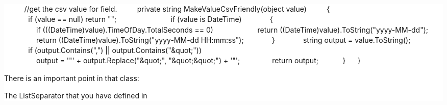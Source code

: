&nbsp;
&nbsp;&nbsp;&nbsp;&nbsp;&nbsp;&nbsp;&nbsp;&nbsp;<span class="cs__com">//get&nbsp;the&nbsp;csv&nbsp;value&nbsp;for&nbsp;field.</span>&nbsp;
&nbsp;&nbsp;&nbsp;&nbsp;&nbsp;&nbsp;&nbsp;&nbsp;<span class="cs__keyword">private</span>&nbsp;<span class="cs__keyword">string</span>&nbsp;MakeValueCsvFriendly(<span class="cs__keyword">object</span>&nbsp;<span class="cs__keyword">value</span>)&nbsp;
&nbsp;&nbsp;&nbsp;&nbsp;&nbsp;&nbsp;&nbsp;&nbsp;{&nbsp;
&nbsp;&nbsp;&nbsp;&nbsp;&nbsp;&nbsp;&nbsp;&nbsp;&nbsp;&nbsp;&nbsp;&nbsp;<span class="cs__keyword">if</span>&nbsp;(<span class="cs__keyword">value</span>&nbsp;==&nbsp;<span class="cs__keyword">null</span>)&nbsp;<span class="cs__keyword">return</span>&nbsp;<span class="cs__string">&quot;&quot;</span>;&nbsp;
&nbsp;&nbsp;&nbsp;&nbsp;&nbsp;&nbsp;&nbsp;&nbsp;&nbsp;&nbsp;&nbsp;&nbsp;
&nbsp;&nbsp;&nbsp;&nbsp;&nbsp;&nbsp;&nbsp;&nbsp;&nbsp;&nbsp;&nbsp;&nbsp;<span class="cs__keyword">if</span>&nbsp;(<span class="cs__keyword">value</span>&nbsp;<span class="cs__keyword">is</span>&nbsp;DateTime)&nbsp;
&nbsp;&nbsp;&nbsp;&nbsp;&nbsp;&nbsp;&nbsp;&nbsp;&nbsp;&nbsp;&nbsp;&nbsp;{&nbsp;
&nbsp;&nbsp;&nbsp;&nbsp;&nbsp;&nbsp;&nbsp;&nbsp;&nbsp;&nbsp;&nbsp;&nbsp;&nbsp;&nbsp;&nbsp;&nbsp;<span class="cs__keyword">if</span>&nbsp;(((DateTime)<span class="cs__keyword">value</span>).TimeOfDay.TotalSeconds&nbsp;==&nbsp;<span class="cs__number">0</span>)&nbsp;
&nbsp;&nbsp;&nbsp;&nbsp;&nbsp;&nbsp;&nbsp;&nbsp;&nbsp;&nbsp;&nbsp;&nbsp;&nbsp;&nbsp;&nbsp;&nbsp;&nbsp;&nbsp;&nbsp;&nbsp;<span class="cs__keyword">return</span>&nbsp;((DateTime)<span class="cs__keyword">value</span>).ToString(<span class="cs__string">&quot;yyyy-MM-dd&quot;</span>);&nbsp;
&nbsp;&nbsp;&nbsp;&nbsp;&nbsp;&nbsp;&nbsp;&nbsp;&nbsp;&nbsp;&nbsp;&nbsp;&nbsp;&nbsp;&nbsp;&nbsp;<span class="cs__keyword">return</span>&nbsp;((DateTime)<span class="cs__keyword">value</span>).ToString(<span class="cs__string">&quot;yyyy-MM-dd&nbsp;HH:mm:ss&quot;</span>);&nbsp;
&nbsp;&nbsp;&nbsp;&nbsp;&nbsp;&nbsp;&nbsp;&nbsp;&nbsp;&nbsp;&nbsp;&nbsp;}&nbsp;
&nbsp;&nbsp;&nbsp;&nbsp;&nbsp;&nbsp;&nbsp;&nbsp;&nbsp;&nbsp;&nbsp;&nbsp;<span class="cs__keyword">string</span>&nbsp;output&nbsp;=&nbsp;<span class="cs__keyword">value</span>.ToString();&nbsp;
&nbsp;
&nbsp;&nbsp;&nbsp;&nbsp;&nbsp;&nbsp;&nbsp;&nbsp;&nbsp;&nbsp;&nbsp;&nbsp;<span class="cs__keyword">if</span>&nbsp;(output.Contains(<span class="cs__string">&quot;,&quot;</span>)&nbsp;||&nbsp;output.Contains(<span class="cs__string">&quot;\&quot;&quot;</span>))&nbsp;
&nbsp;&nbsp;&nbsp;&nbsp;&nbsp;&nbsp;&nbsp;&nbsp;&nbsp;&nbsp;&nbsp;&nbsp;&nbsp;&nbsp;&nbsp;&nbsp;output&nbsp;=&nbsp;<span class="cs__string">'&quot;'</span>&nbsp;&#43;&nbsp;output.Replace(<span class="cs__string">&quot;\&quot;&quot;</span>,&nbsp;<span class="cs__string">&quot;\&quot;\&quot;&quot;</span>)&nbsp;&#43;&nbsp;<span class="cs__string">'&quot;'</span>;&nbsp;
&nbsp;
&nbsp;&nbsp;&nbsp;&nbsp;&nbsp;&nbsp;&nbsp;&nbsp;&nbsp;&nbsp;&nbsp;&nbsp;<span class="cs__keyword">return</span>&nbsp;output;&nbsp;
&nbsp;
&nbsp;&nbsp;&nbsp;&nbsp;&nbsp;&nbsp;&nbsp;&nbsp;}&nbsp;
&nbsp;&nbsp;&nbsp;&nbsp;}</pre>
</div>
</div>
</div>
<p>There is an important point in that class:</p>
<p>The ListSeparator that you have defined in</p>